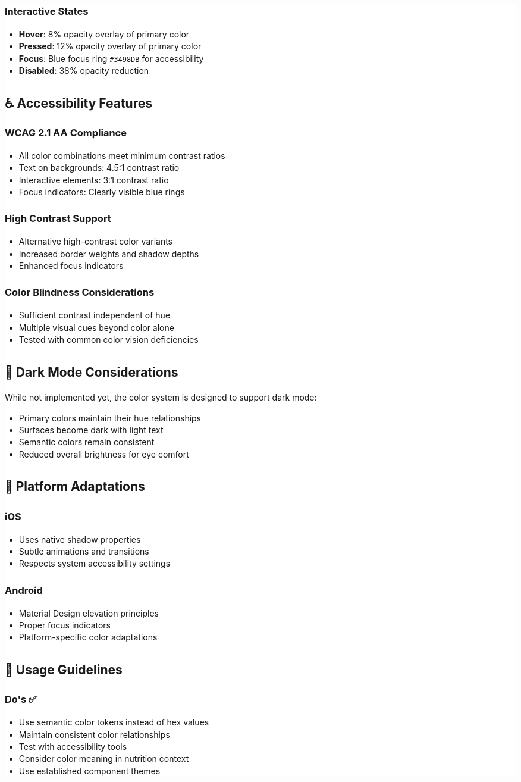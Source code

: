 ### Interactive States
- **Hover**: 8% opacity overlay of primary color
- **Pressed**: 12% opacity overlay of primary color
- **Focus**: Blue focus ring `#3498DB` for accessibility
- **Disabled**: 38% opacity reduction

## ♿ Accessibility Features

### WCAG 2.1 AA Compliance
- All color combinations meet minimum contrast ratios
- Text on backgrounds: 4.5:1 contrast ratio
- Interactive elements: 3:1 contrast ratio
- Focus indicators: Clearly visible blue rings

### High Contrast Support
- Alternative high-contrast color variants
- Increased border weights and shadow depths
- Enhanced focus indicators

### Color Blindness Considerations
- Sufficient contrast independent of hue
- Multiple visual cues beyond color alone
- Tested with common color vision deficiencies

## 🌙 Dark Mode Considerations

While not implemented yet, the color system is designed to support dark mode:
- Primary colors maintain their hue relationships
- Surfaces become dark with light text
- Semantic colors remain consistent
- Reduced overall brightness for eye comfort

## 📱 Platform Adaptations

### iOS
- Uses native shadow properties
- Subtle animations and transitions
- Respects system accessibility settings

### Android
- Material Design elevation principles
- Proper focus indicators
- Platform-specific color adaptations

## 🎯 Usage Guidelines

### Do's ✅
- Use semantic color tokens instead of hex values
- Maintain consistent color relationships
- Test with accessibility tools
- Consider color meaning in nutrition context
- Use established component themes
